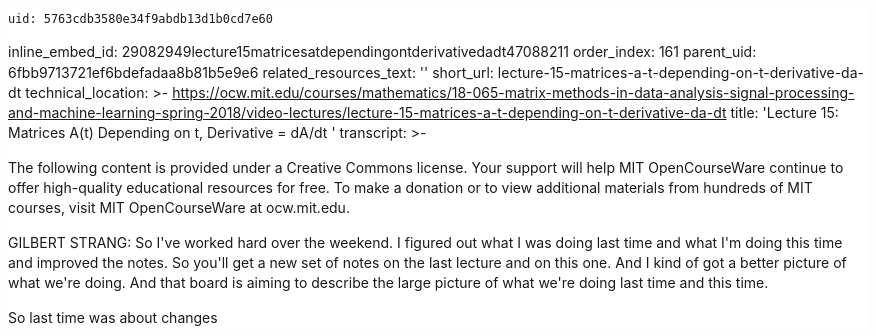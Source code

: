     uid: 5763cdb3580e34f9abdb13d1b0cd7e60
inline_embed_id: 29082949lecture15matricesatdependingontderivativedadt47088211
order_index: 161
parent_uid: 6fbb9713721ef6bdefadaa8b81b5e9e6
related_resources_text: ''
short_url: lecture-15-matrices-a-t-depending-on-t-derivative-da-dt
technical_location: >-
  https://ocw.mit.edu/courses/mathematics/18-065-matrix-methods-in-data-analysis-signal-processing-and-machine-learning-spring-2018/video-lectures/lecture-15-matrices-a-t-depending-on-t-derivative-da-dt
title: 'Lecture 15: Matrices A(t) Depending on t, Derivative = dA/dt '
transcript: >-
  <p><span m="1550">The</span> <span m="1640">following</span> <span
  m="2090">content</span> <span m="2600">is</span> <span
  m="2720">provided</span> <span m="3170">under</span> <span m="3380">a</span>
  <span m="3440">Creative</span> <span m="3920">Commons</span> <span
  m="4310">license.</span> <span m="5310">Your</span> <span
  m="5390">support</span> <span m="5900">will</span> <span m="6050">help</span>
  <span m="6320">MIT</span> <span m="6770">OpenCourseWare</span> <span
  m="7520">continue</span> <span m="8029">to</span> <span m="8180">offer</span>
  <span m="8720">high-quality</span> <span m="9200">educational</span> <span
  m="9860">resources</span> <span m="10430">for</span> <span
  m="10550">free.</span> <span m="11610">To</span> <span m="11630">make</span>
  <span m="11840">a</span> <span m="11900">donation</span> <span
  m="12680">or</span> <span m="12800">to</span> <span m="12950">view</span>
  <span m="13160">additional</span> <span m="13550">materials</span> <span
  m="14180">from</span> <span m="14360">hundreds</span> <span
  m="14690">of</span> <span m="14810">MIT</span> <span m="15170">courses,</span>
  <span m="16470">visit</span> <span m="16670">MIT</span> <span
  m="17180">OpenCourseWare</span> <span m="18140">at</span> <span
  m="18290">ocw.mit.edu.</span></p><p><span m="22300">GILBERT STRANG:</span>
  <span m="22385">So</span> <span m="22470">I've</span> <span
  m="22620">worked</span> <span m="22860">hard</span> <span
  m="23100">over</span> <span m="23310">the</span> <span
  m="23400">weekend.</span> <span m="24850">I</span> <span
  m="25260">figured</span> <span m="25620">out</span> <span
  m="25770">what</span> <span m="25980">I</span> <span m="26070">was</span>
  <span m="26280">doing</span> <span m="26550">last</span> <span
  m="26850">time</span> <span m="27150">and</span> <span m="27270">what</span>
  <span m="27450">I'm</span> <span m="27600">doing</span> <span
  m="27900">this</span> <span m="28110">time</span> <span m="29030">and</span>
  <span m="29680">improved</span> <span m="30200">the</span> <span
  m="30360">notes.</span> <span m="31260">So</span> <span
  m="31710">you'll</span> <span m="31950">get</span> <span m="32250">a</span>
  <span m="32549">new</span> <span m="33270">set</span> <span
  m="33570">of</span> <span m="33690">notes</span> <span m="34110">on</span>
  <span m="34350">the</span> <span m="34440">last</span> <span
  m="34860">lecture</span> <span m="36060">and</span> <span m="36480">on</span>
  <span m="36660">this</span> <span m="36930">one.</span> <span
  m="38720">And</span> <span m="38970">I</span> <span m="39300">kind</span>
  <span m="39510">of</span> <span m="40920">got</span> <span m="41460">a</span>
  <span m="41520">better</span> <span m="41790">picture</span> <span
  m="42270">of</span> <span m="42390">what</span> <span m="42780">we're</span>
  <span m="42990">doing.</span> <span m="43770">And</span> <span
  m="44910">that</span> <span m="45210">board</span> <span m="45630">is</span>
  <span m="45870">aiming</span> <span m="46380">to</span> <span
  m="46590">describe</span> <span m="47370">the</span> <span
  m="48120">large</span> <span m="48870">picture</span> <span
  m="49260">of</span> <span m="49380">what</span> <span m="49560">we're</span>
  <span m="49740">doing</span> <span m="50130">last</span> <span
  m="50460">time</span> <span m="50760">and</span> <span m="50880">this</span>
  <span m="51120">time.</span></p><p><span m="52000">So</span> <span
  m="53680">last</span> <span m="54070">time</span> <span m="54400">was</span>
  <span m="54640">about</span> <span m="54940">changes</span> <span